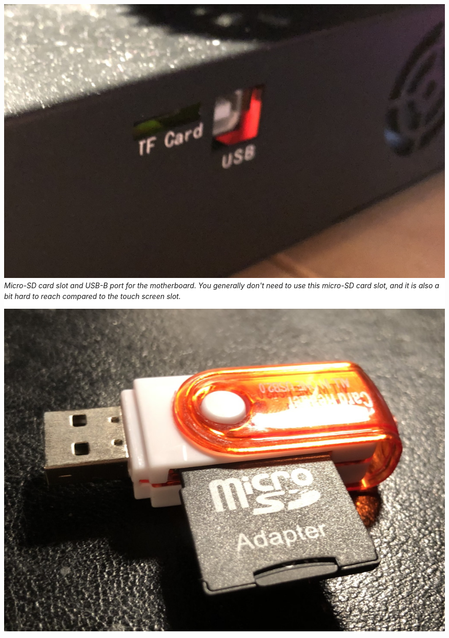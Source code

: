 ![BIQU B1 - Motherboard inputs](/images/blog/2020-11-18-biqu-b1-review-mb-inputs.jpg)
*Micro-SD card slot and USB-B port for the motherboard. You generally don't need to use this micro-SD card slot, and it is also a bit hard to reach compared to the touch screen slot.*

![BIQU B1 - Included card](/images/blog/2020-11-18-biqu-b1-review-sd-adapter.jpg)